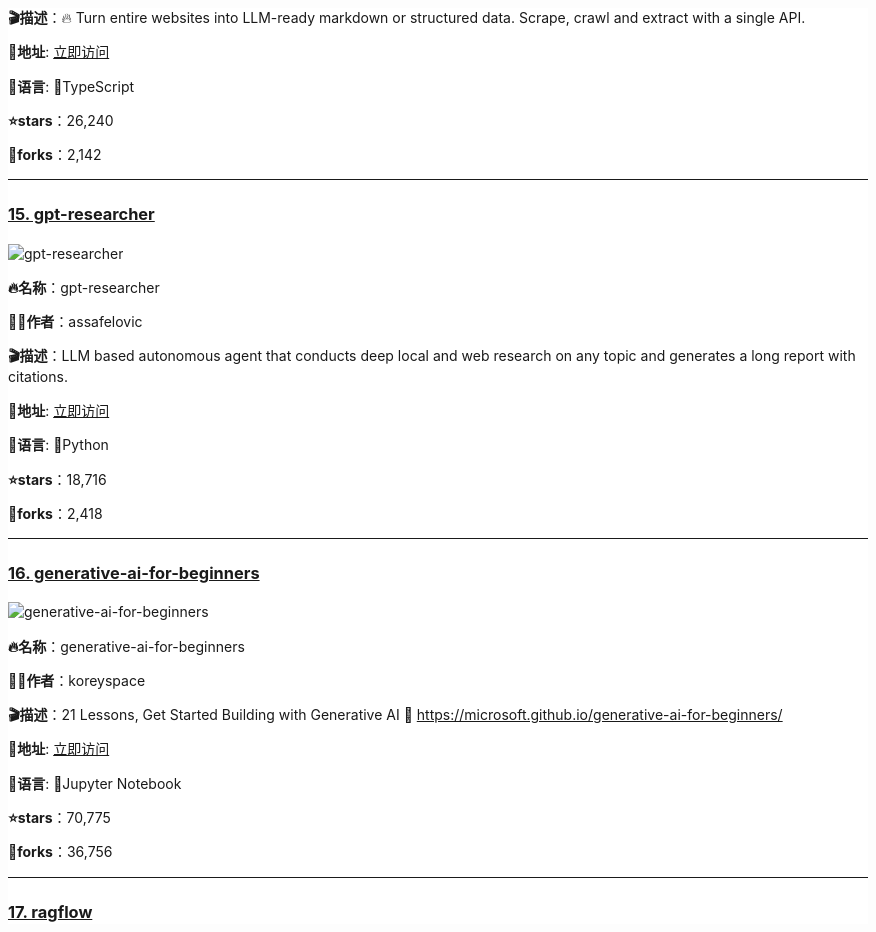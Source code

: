 **🎬描述**：🔥 Turn entire websites into LLM-ready markdown or structured data. Scrape, crawl and extract with a single API. 

**🔗地址**: [立即访问](https://github.com//mendableai/firecrawl) 

**👀语言**: 🔺TypeScript 

**⭐stars**：26,240 

**📍forks**：2,142 

--- 

### [15. gpt-researcher](https://github.com//assafelovic/gpt-researcher) 

![gpt-researcher](https://s0.wp.com/mshots/v1/https://github.com//assafelovic/gpt-researcher?w=600&h=450) 

**🔥名称**：gpt-researcher 

**🧑‍💻作者**：assafelovic 

**🎬描述**：LLM based autonomous agent that conducts deep local and web research on any topic and generates a long report with citations. 

**🔗地址**: [立即访问](https://github.com//assafelovic/gpt-researcher) 

**👀语言**: 🔺Python 

**⭐stars**：18,716 

**📍forks**：2,418 

--- 

### [16. generative-ai-for-beginners](https://github.com//microsoft/generative-ai-for-beginners) 

![generative-ai-for-beginners](https://s0.wp.com/mshots/v1/https://github.com//microsoft/generative-ai-for-beginners?w=600&h=450) 

**🔥名称**：generative-ai-for-beginners 

**🧑‍💻作者**：koreyspace 

**🎬描述**：21 Lessons, Get Started Building with Generative AI 🔗 https://microsoft.github.io/generative-ai-for-beginners/ 

**🔗地址**: [立即访问](https://github.com//microsoft/generative-ai-for-beginners) 

**👀语言**: 🔺Jupyter Notebook 

**⭐stars**：70,775 

**📍forks**：36,756 

--- 

### [17. ragflow](https://github.com//infiniflow/ragflow) 
